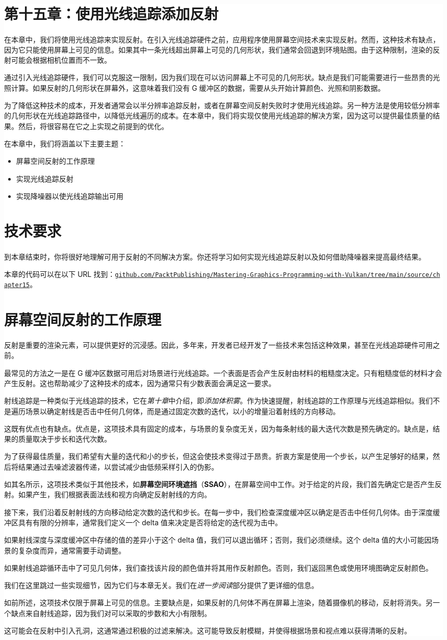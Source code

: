

# 第十五章：使用光线追踪添加反射

在本章中，我们将使用光线追踪来实现反射。在引入光线追踪硬件之前，应用程序使用屏幕空间技术来实现反射。然而，这种技术有缺点，因为它只能使用屏幕上可见的信息。如果其中一条光线超出屏幕上可见的几何形状，我们通常会回退到环境贴图。由于这种限制，渲染的反射可能会根据相机位置而不一致。

通过引入光线追踪硬件，我们可以克服这一限制，因为我们现在可以访问屏幕上不可见的几何形状。缺点是我们可能需要进行一些昂贵的光照计算。如果反射的几何形状在屏幕外，这意味着我们没有 G 缓冲区的数据，需要从头开始计算颜色、光照和阴影数据。

为了降低这种技术的成本，开发者通常会以半分辨率追踪反射，或者在屏幕空间反射失败时才使用光线追踪。另一种方法是使用较低分辨率的几何形状在光线追踪路径中，以降低光线遍历的成本。在本章中，我们将实现仅使用光线追踪的解决方案，因为这可以提供最佳质量的结果。然后，将很容易在它之上实现之前提到的优化。

在本章中，我们将涵盖以下主要主题：

+   屏幕空间反射的工作原理

+   实现光线追踪反射

+   实现降噪器以使光线追踪输出可用

# 技术要求

到本章结束时，你将很好地理解可用于反射的不同解决方案。你还将学习如何实现光线追踪反射以及如何借助降噪器来提高最终结果。

本章的代码可以在以下 URL 找到：[`github.com/PacktPublishing/Mastering-Graphics-Programming-with-Vulkan/tree/main/source/chapter15`](https://github.com/PacktPublishing/Mastering-Graphics-Programming-with-Vulkan/tree/main/source/chapter15)。

# 屏幕空间反射的工作原理

反射是重要的渲染元素，可以提供更好的沉浸感。因此，多年来，开发者已经开发了一些技术来包括这种效果，甚至在光线追踪硬件可用之前。

最常见的方法之一是在 G 缓冲区数据可用后对场景进行光线追踪。一个表面是否会产生反射由材料的粗糙度决定。只有粗糙度低的材料才会产生反射。这也帮助减少了这种技术的成本，因为通常只有少数表面会满足这一要求。

射线追踪是一种类似于光线追踪的技术，它在*第十章*中介绍，即*添加体积雾*。作为快速提醒，射线追踪的工作原理与光线追踪相似。我们不是遍历场景以确定射线是否击中任何几何体，而是通过固定次数的迭代，以小的增量沿着射线的方向移动。

这既有优点也有缺点。优点是，这项技术具有固定的成本，与场景的复杂度无关，因为每条射线的最大迭代次数是预先确定的。缺点是，结果的质量取决于步长和迭代次数。

为了获得最佳质量，我们希望有大量的迭代和小的步长，但这会使技术变得过于昂贵。折衷方案是使用一个步长，以产生足够好的结果，然后将结果通过去噪滤波器传递，以尝试减少由低频采样引入的伪影。

如其名所示，这项技术类似于其他技术，如**屏幕空间环境遮挡**（**SSAO**），在屏幕空间中工作。对于给定的片段，我们首先确定它是否产生反射。如果产生，我们根据表面法线和视方向确定反射射线的方向。

接下来，我们沿着反射射线的方向移动给定次数的迭代和步长。在每一步中，我们检查深度缓冲区以确定是否击中任何几何体。由于深度缓冲区具有有限的分辨率，通常我们定义一个 delta 值来决定是否将给定的迭代视为击中。

如果射线深度与深度缓冲区中存储的值的差异小于这个 delta 值，我们可以退出循环；否则，我们必须继续。这个 delta 值的大小可能因场景的复杂度而异，通常需要手动调整。

如果射线追踪循环击中了可见几何体，我们查找该片段的颜色值并将其用作反射颜色。否则，我们返回黑色或使用环境图确定反射颜色。

我们在这里跳过一些实现细节，因为它们与本章无关。我们在*进一步阅读*部分提供了更详细的信息。

如前所述，这项技术仅限于屏幕上可见的信息。主要缺点是，如果反射的几何体不再在屏幕上渲染，随着摄像机的移动，反射将消失。另一个缺点来自射线追踪，因为我们对可以采取的步数和大小有限制。

这可能会在反射中引入孔洞，这通常通过积极的过滤来解决。这可能导致反射模糊，并使得根据场景和视点难以获得清晰的反射。
